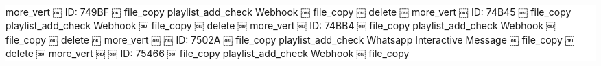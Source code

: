 more_vert
￼
ID:
749BF
￼
file_copy
playlist_add_check
Webhook
￼
file_copy
￼
delete
￼
more_vert
￼
ID:
74B45
￼
file_copy
playlist_add_check
Webhook
￼
file_copy
￼
delete
￼
more_vert
￼
ID:
74BB4
￼
file_copy
playlist_add_check
Webhook
￼
file_copy
￼
delete
￼
more_vert
￼
￼
ID:
7502A
￼
file_copy
playlist_add_check
Whatsapp Interactive Message
￼
file_copy
￼
delete
￼
more_vert
￼
￼
ID:
75466
￼
file_copy
playlist_add_check
Webhook
￼
file_copy